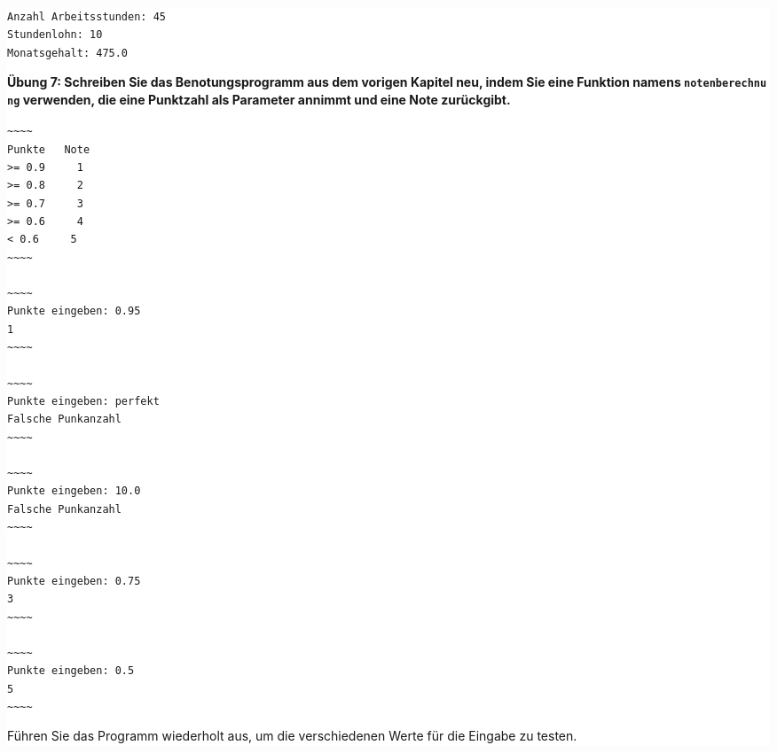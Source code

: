 ~~~~
Anzahl Arbeitsstunden: 45
Stundenlohn: 10
Monatsgehalt: 475.0
~~~~

**Übung 7: Schreiben Sie das Benotungsprogramm aus dem vorigen Kapitel neu, indem Sie eine Funktion namens `notenberechnung` verwenden, die eine Punktzahl als Parameter annimmt und eine Note zurückgibt.**

    ~~~~
    Punkte   Note
    >= 0.9     1
    >= 0.8     2
    >= 0.7     3
    >= 0.6     4
    < 0.6     5
    ~~~~

    ~~~~
    Punkte eingeben: 0.95
    1
    ~~~~

    ~~~~
    Punkte eingeben: perfekt
    Falsche Punkanzahl
    ~~~~

    ~~~~
    Punkte eingeben: 10.0
    Falsche Punkanzahl
    ~~~~

    ~~~~
    Punkte eingeben: 0.75
    3
    ~~~~

    ~~~~
    Punkte eingeben: 0.5
    5   
    ~~~~

Führen Sie das Programm wiederholt aus, um die verschiedenen Werte für die Eingabe zu testen.

